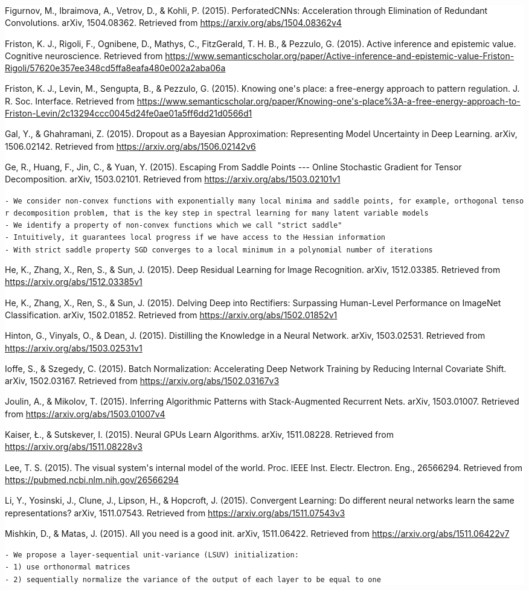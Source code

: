Figurnov, M., Ibraimova, A., Vetrov, D., & Kohli, P. (2015). PerforatedCNNs: Acceleration through Elimination of Redundant Convolutions. arXiv, 1504.08362. Retrieved from https://arxiv.org/abs/1504.08362v4

Friston, K. J., Rigoli, F., Ognibene, D., Mathys, C., FitzGerald, T. H. B., & Pezzulo, G. (2015). Active inference and epistemic value. Cognitive neuroscience. Retrieved from https://www.semanticscholar.org/paper/Active-inference-and-epistemic-value-Friston-Rigoli/57620e357ee348cd5ffa8eafa480e002a2aba06a

Friston, K. J., Levin, M., Sengupta, B., & Pezzulo, G. (2015). Knowing one's place: a free-energy approach to pattern regulation. J. R. Soc. Interface. Retrieved from https://www.semanticscholar.org/paper/Knowing-one's-place%3A-a-free-energy-approach-to-Friston-Levin/2c13294ccc0045d24fe0ae01a5ff6dd21d0566d1

Gal, Y., & Ghahramani, Z. (2015). Dropout as a Bayesian Approximation: Representing Model Uncertainty in Deep Learning. arXiv, 1506.02142. Retrieved from https://arxiv.org/abs/1506.02142v6

Ge, R., Huang, F., Jin, C., & Yuan, Y. (2015). Escaping From Saddle Points --- Online Stochastic Gradient for Tensor Decomposition. arXiv, 1503.02101. Retrieved from https://arxiv.org/abs/1503.02101v1

    - We consider non-convex functions with exponentially many local minima and saddle points, for example, orthogonal tensor decomposition problem, that is the key step in spectral learning for many latent variable models
    - We identify a property of non-convex functions which we call "strict saddle"
    - Intuitively, it guarantees local progress if we have access to the Hessian information
    - With strict saddle property SGD converges to a local minimum in a polynomial number of iterations

He, K., Zhang, X., Ren, S., & Sun, J. (2015). Deep Residual Learning for Image Recognition. arXiv, 1512.03385. Retrieved from https://arxiv.org/abs/1512.03385v1

He, K., Zhang, X., Ren, S., & Sun, J. (2015). Delving Deep into Rectifiers: Surpassing Human-Level Performance on ImageNet Classification. arXiv, 1502.01852. Retrieved from https://arxiv.org/abs/1502.01852v1

Hinton, G., Vinyals, O., & Dean, J. (2015). Distilling the Knowledge in a Neural Network. arXiv, 1503.02531. Retrieved from https://arxiv.org/abs/1503.02531v1

Ioffe, S., & Szegedy, C. (2015). Batch Normalization: Accelerating Deep Network Training by Reducing Internal Covariate Shift. arXiv, 1502.03167. Retrieved from https://arxiv.org/abs/1502.03167v3

Joulin, A., & Mikolov, T. (2015). Inferring Algorithmic Patterns with Stack-Augmented Recurrent Nets. arXiv, 1503.01007. Retrieved from https://arxiv.org/abs/1503.01007v4

Kaiser, Ł., & Sutskever, I. (2015). Neural GPUs Learn Algorithms. arXiv, 1511.08228. Retrieved from https://arxiv.org/abs/1511.08228v3

Lee, T. S. (2015). The visual system's internal model of the world. Proc. IEEE Inst. Electr. Electron. Eng., 26566294. Retrieved from https://pubmed.ncbi.nlm.nih.gov/26566294

Li, Y., Yosinski, J., Clune, J., Lipson, H., & Hopcroft, J. (2015). Convergent Learning: Do different neural networks learn the same representations? arXiv, 1511.07543. Retrieved from https://arxiv.org/abs/1511.07543v3

Mishkin, D., & Matas, J. (2015). All you need is a good init. arXiv, 1511.06422. Retrieved from https://arxiv.org/abs/1511.06422v7

    - We propose a layer-sequential unit-variance (LSUV) initialization:
    - 1) use orthonormal matrices
    - 2) sequentially normalize the variance of the output of each layer to be equal to one
